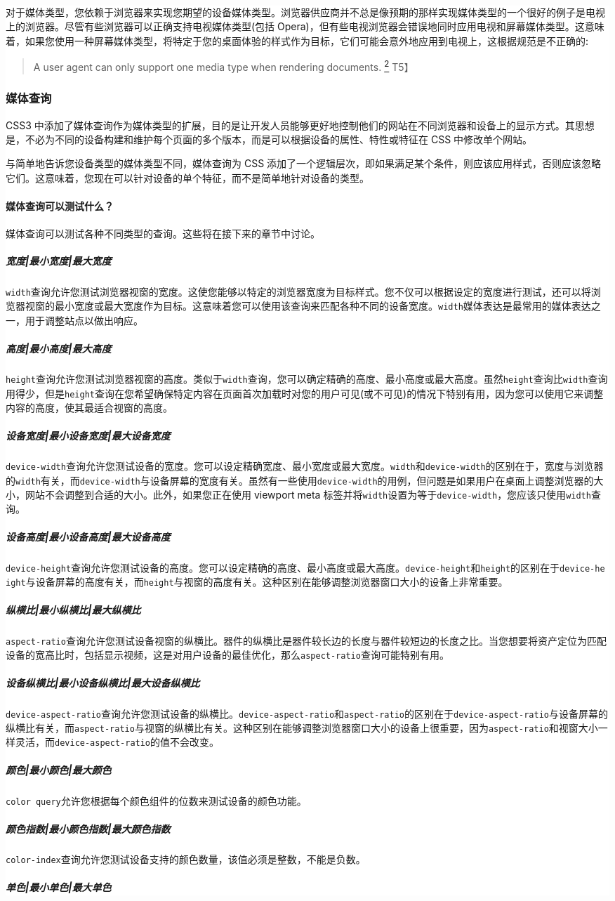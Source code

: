 对于媒体类型，您依赖于浏览器来实现您期望的设备媒体类型。浏览器供应商并不总是像预期的那样实现媒体类型的一个很好的例子是电视上的浏览器。尽管有些浏览器可以正确支持电视媒体类型(包括 Opera)，但有些电视浏览器会错误地同时应用电视和屏幕媒体类型。这意味着，如果您使用一种屏幕媒体类型，将特定于您的桌面体验的样式作为目标，它们可能会意外地应用到电视上，这根据规范是不正确的:

> A user agent can only support one media type when rendering documents. [<sup>2</sup>](#Fn2) T5】

### 媒体查询

CSS3 中添加了媒体查询作为媒体类型的扩展，目的是让开发人员能够更好地控制他们的网站在不同浏览器和设备上的显示方式。其思想是，不必为不同的设备构建和维护每个页面的多个版本，而是可以根据设备的属性、特性或特征在 CSS 中修改单个网站。

与简单地告诉您设备类型的媒体类型不同，媒体查询为 CSS 添加了一个逻辑层次，即如果满足某个条件，则应该应用样式，否则应该忽略它们。这意味着，您现在可以针对设备的单个特征，而不是简单地针对设备的类型。

#### 媒体查询可以测试什么？

媒体查询可以测试各种不同类型的查询。这些将在接下来的章节中讨论。

##### 宽度|最小宽度|最大宽度

`width`查询允许您测试浏览器视窗的宽度。这使您能够以特定的浏览器宽度为目标样式。您不仅可以根据设定的宽度进行测试，还可以将浏览器视窗的最小宽度或最大宽度作为目标。这意味着您可以使用该查询来匹配各种不同的设备宽度。`width`媒体表达是最常用的媒体表达之一，用于调整站点以做出响应。

##### 高度|最小高度|最大高度

`height`查询允许您测试浏览器视窗的高度。类似于`width`查询，您可以确定精确的高度、最小高度或最大高度。虽然`height`查询比`width`查询用得少，但是`height`查询在您希望确保特定内容在页面首次加载时对您的用户可见(或不可见)的情况下特别有用，因为您可以使用它来调整内容的高度，使其最适合视窗的高度。

##### 设备宽度|最小设备宽度|最大设备宽度

`device-width`查询允许您测试设备的宽度。您可以设定精确宽度、最小宽度或最大宽度。`width`和`device-width`的区别在于，宽度与浏览器的`width`有关，而`device-width`与设备屏幕的宽度有关。虽然有一些使用`device-width`的用例，但问题是如果用户在桌面上调整浏览器的大小，网站不会调整到合适的大小。此外，如果您正在使用 viewport meta 标签并将`width`设置为等于`device-width`，您应该只使用`width`查询。

##### 设备高度|最小设备高度|最大设备高度

`device-height`查询允许您测试设备的高度。您可以设定精确的高度、最小高度或最大高度。`device-height`和`height`的区别在于`device-height`与设备屏幕的高度有关，而`height`与视窗的高度有关。这种区别在能够调整浏览器窗口大小的设备上非常重要。

##### 纵横比|最小纵横比|最大纵横比

`aspect-ratio`查询允许您测试设备视窗的纵横比。器件的纵横比是器件较长边的长度与器件较短边的长度之比。当您想要将资产定位为匹配设备的宽高比时，包括显示视频，这是对用户设备的最佳优化，那么`aspect-ratio`查询可能特别有用。

##### 设备纵横比|最小设备纵横比|最大设备纵横比

`device-aspect-ratio`查询允许您测试设备的纵横比。`device-aspect-ratio`和`aspect-ratio`的区别在于`device-aspect-ratio`与设备屏幕的纵横比有关，而`aspect-ratio`与视窗的纵横比有关。这种区别在能够调整浏览器窗口大小的设备上很重要，因为`aspect-ratio`和视窗大小一样灵活，而`device-aspect-ratio`的值不会改变。

##### 颜色|最小颜色|最大颜色

`color query`允许您根据每个颜色组件的位数来测试设备的颜色功能。

##### 颜色指数|最小颜色指数|最大颜色指数

`color-index`查询允许您测试设备支持的颜色数量，该值必须是整数，不能是负数。

##### 单色|最小单色|最大单色
